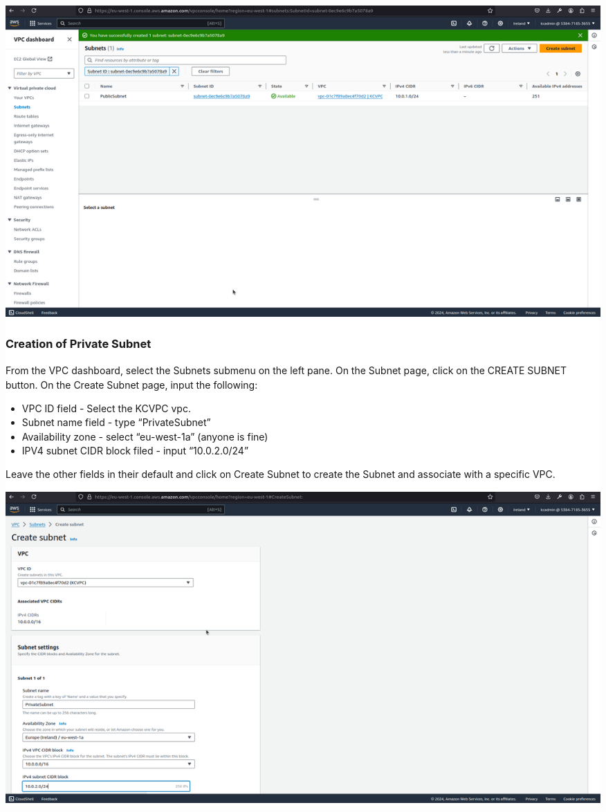 ![Alt text](images/public-sn-3.png)

### Creation of Private Subnet
From the VPC dashboard, select the Subnets submenu on the left pane.
On the Subnet page, click on the CREATE SUBNET button.
On the Create Subnet page, input the following:

* VPC ID field - Select the KCVPC vpc.
* Subnet name field - type “PrivateSubnet”
* Availability zone - select “eu-west-1a” (anyone is fine)
* IPV4 subnet CIDR block filed - input “10.0.2.0/24”

Leave the other fields in their default and click on Create Subnet to create the Subnet and associate with a specific VPC.

![Alt text](images/private-sn-1.png)